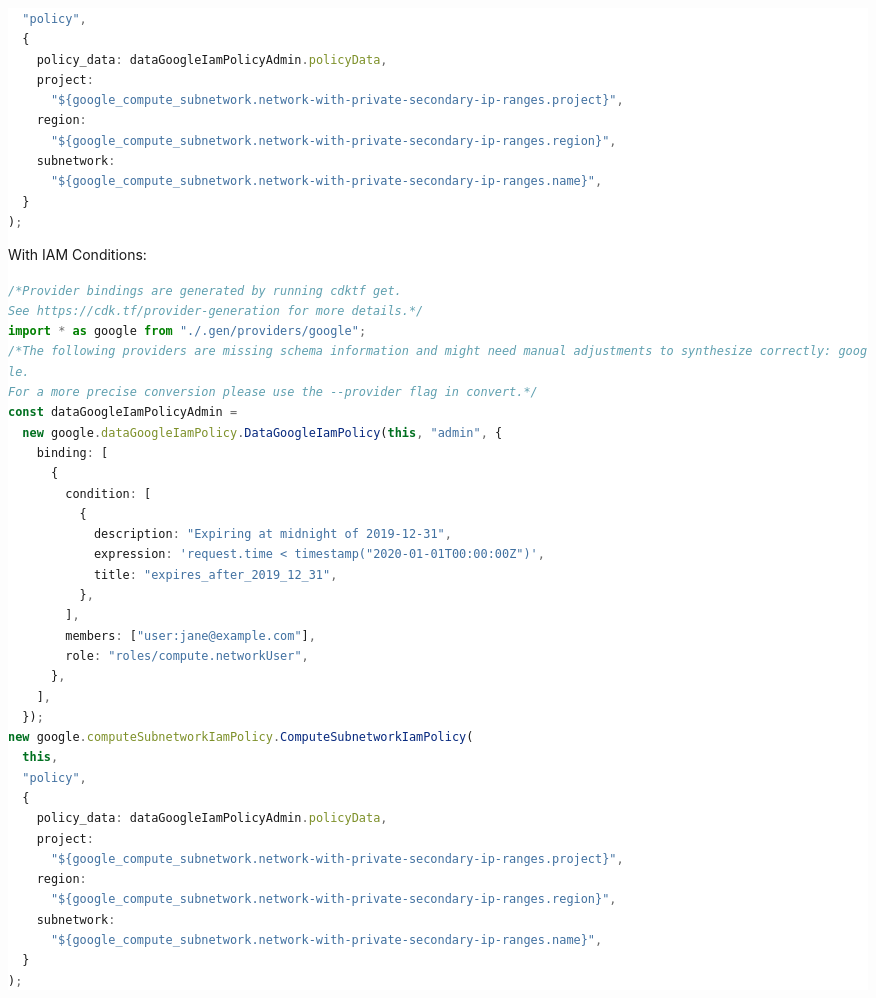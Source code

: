 ```typescript
  "policy",
  {
    policy_data: dataGoogleIamPolicyAdmin.policyData,
    project:
      "${google_compute_subnetwork.network-with-private-secondary-ip-ranges.project}",
    region:
      "${google_compute_subnetwork.network-with-private-secondary-ip-ranges.region}",
    subnetwork:
      "${google_compute_subnetwork.network-with-private-secondary-ip-ranges.name}",
  }
);

```

With IAM Conditions:

```typescript
/*Provider bindings are generated by running cdktf get.
See https://cdk.tf/provider-generation for more details.*/
import * as google from "./.gen/providers/google";
/*The following providers are missing schema information and might need manual adjustments to synthesize correctly: google.
For a more precise conversion please use the --provider flag in convert.*/
const dataGoogleIamPolicyAdmin =
  new google.dataGoogleIamPolicy.DataGoogleIamPolicy(this, "admin", {
    binding: [
      {
        condition: [
          {
            description: "Expiring at midnight of 2019-12-31",
            expression: 'request.time < timestamp("2020-01-01T00:00:00Z")',
            title: "expires_after_2019_12_31",
          },
        ],
        members: ["user:jane@example.com"],
        role: "roles/compute.networkUser",
      },
    ],
  });
new google.computeSubnetworkIamPolicy.ComputeSubnetworkIamPolicy(
  this,
  "policy",
  {
    policy_data: dataGoogleIamPolicyAdmin.policyData,
    project:
      "${google_compute_subnetwork.network-with-private-secondary-ip-ranges.project}",
    region:
      "${google_compute_subnetwork.network-with-private-secondary-ip-ranges.region}",
    subnetwork:
      "${google_compute_subnetwork.network-with-private-secondary-ip-ranges.name}",
  }
);

```
